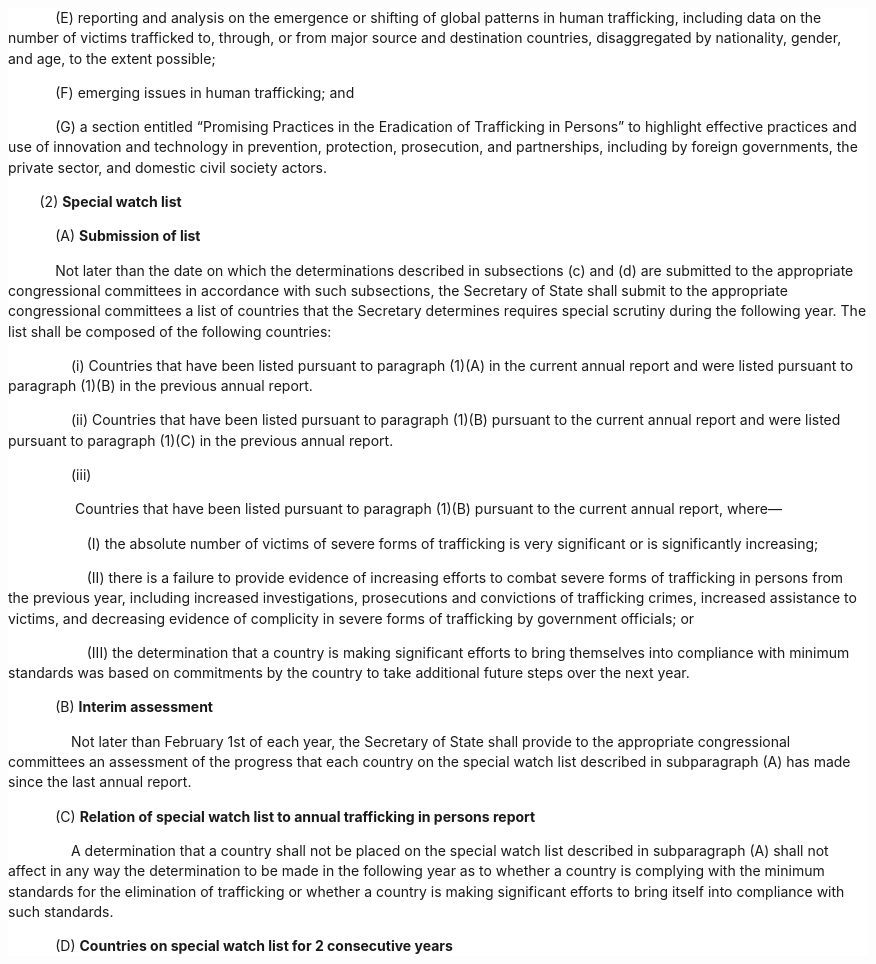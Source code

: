             (E) reporting and analysis on the emergence or shifting of global patterns in human trafficking, including data on the number of victims trafficked to, through, or from major source and destination countries, disaggregated by nationality, gender, and age, to the extent possible;

            (F) emerging issues in human trafficking; and

            (G) a section entitled “Promising Practices in the Eradication of Trafficking in Persons” to highlight effective practices and use of innovation and technology in prevention, protection, prosecution, and partnerships, including by foreign governments, the private sector, and domestic civil society actors.

        (2) __Special watch list__ 

            (A) __Submission of list__ 

            Not later than the date on which the determinations described in subsections (c) and (d) are submitted to the appropriate congressional committees in accordance with such subsections, the Secretary of State shall submit to the appropriate congressional committees a list of countries that the Secretary determines requires special scrutiny during the following year. The list shall be composed of the following countries:

                (i) Countries that have been listed pursuant to paragraph (1)(A) in the current annual report and were listed pursuant to paragraph (1)(B) in the previous annual report.

                (ii) Countries that have been listed pursuant to paragraph (1)(B) pursuant to the current annual report and were listed pursuant to paragraph (1)(C) in the previous annual report.

                (iii)

                 Countries that have been listed pursuant to paragraph (1)(B) pursuant to the current annual report, where—

                    (I) the absolute number of victims of severe forms of trafficking is very significant or is significantly increasing;

                    (II) there is a failure to provide evidence of increasing efforts to combat severe forms of trafficking in persons from the previous year, including increased investigations, prosecutions and convictions of trafficking crimes, increased assistance to victims, and decreasing evidence of complicity in severe forms of trafficking by government officials; or

                    (III) the determination that a country is making significant efforts to bring themselves into compliance with minimum standards was based on commitments by the country to take additional future steps over the next year.

            (B) __Interim assessment__ 

                Not later than February 1st of each year, the Secretary of State shall provide to the appropriate congressional committees an assessment of the progress that each country on the special watch list described in subparagraph (A) has made since the last annual report.

            (C) __Relation of special watch list to annual trafficking in persons report__ 

                A determination that a country shall not be placed on the special watch list described in subparagraph (A) shall not affect in any way the determination to be made in the following year as to whether a country is complying with the minimum standards for the elimination of trafficking or whether a country is making significant efforts to bring itself into compliance with such standards.

            (D) __Countries on special watch list for 2 consecutive years__ 
